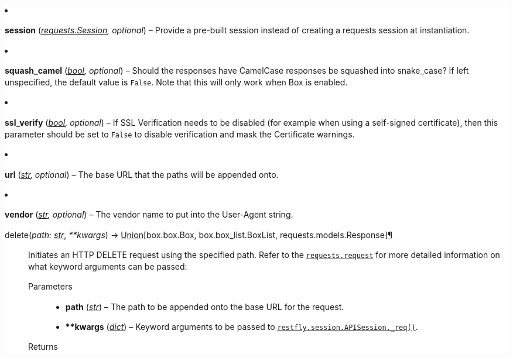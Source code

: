 <li><p><strong>session</strong> (<a class="reference external" href="https://docs.python-requests.org/en/master/api/#requests.Session" title="(in Requests v2.26.0)"><em>requests.Session</em></a><em>, </em><em>optional</em>) – Provide a pre-built session instead of creating a requests
session at instantiation.</p></li>
<li><p><strong>squash_camel</strong> (<a class="reference external" href="https://docs.python.org/3/library/functions.html#bool" title="(in Python v3.10)"><em>bool</em></a><em>, </em><em>optional</em>) – Should the responses have CamelCase responses be squashed into
snake_case?  If left unspecified, the default value is <code class="docutils literal notranslate"><span class="pre">False</span></code>.
Note that this will only work when Box is enabled.</p></li>
<li><p><strong>ssl_verify</strong> (<a class="reference external" href="https://docs.python.org/3/library/functions.html#bool" title="(in Python v3.10)"><em>bool</em></a><em>, </em><em>optional</em>) – If SSL Verification needs to be disabled (for example when using
a self-signed certificate), then this parameter should be set to
<code class="docutils literal notranslate"><span class="pre">False</span></code> to disable verification and mask the Certificate
warnings.</p></li>
<li><p><strong>url</strong> (<a class="reference external" href="https://docs.python.org/3/library/stdtypes.html#str" title="(in Python v3.10)"><em>str</em></a><em>, </em><em>optional</em>) – The base URL that the paths will be appended onto.</p></li>
<li><p><strong>vendor</strong> (<a class="reference external" href="https://docs.python.org/3/library/stdtypes.html#str" title="(in Python v3.10)"><em>str</em></a><em>, </em><em>optional</em>) – The vendor name to put into the User-Agent string.</p></li>
</ul>
</dd>
</dl>
<dl class="py method">
<dt class="sig sig-object py" id="tenable.base.platform.APIPlatform.delete">
<span class="sig-name descname"><span class="pre">delete</span></span><span class="sig-paren">(</span><em class="sig-param"><span class="n"><span class="pre">path</span></span><span class="p"><span class="pre">:</span></span><span class="w"> </span><span class="n"><a class="reference external" href="https://docs.python.org/3/library/stdtypes.html#str" title="(in Python v3.10)"><span class="pre">str</span></a></span></em>, <em class="sig-param"><span class="o"><span class="pre">**</span></span><span class="n"><span class="pre">kwargs</span></span></em><span class="sig-paren">)</span> <span class="sig-return"><span class="sig-return-icon">&#x2192;</span> <span class="sig-return-typehint"><a class="reference external" href="https://docs.python.org/3/library/typing.html#typing.Union" title="(in Python v3.10)"><span class="pre">Union</span></a><span class="p"><span class="pre">[</span></span><span class="pre">box.box.Box</span><span class="p"><span class="pre">,</span></span><span class="w"> </span><span class="pre">box.box_list.BoxList</span><span class="p"><span class="pre">,</span></span><span class="w"> </span><span class="pre">requests.models.Response</span><span class="p"><span class="pre">]</span></span></span></span><a class="headerlink" href="#tenable.base.platform.APIPlatform.delete" title="Permalink to this definition">¶</a></dt>
<dd><p>Initiates an HTTP DELETE request using the specified path.  Refer to
the <a class="reference external" href="https://docs.python-requests.org/en/master/api/#requests.request" title="(in Requests v2.26.0)"><code class="xref py py-obj docutils literal notranslate"><span class="pre">requests.request</span></code></a> for more detailed information on what
keyword arguments can be passed:</p>
<dl class="field-list simple">
<dt class="field-odd">Parameters</dt>
<dd class="field-odd"><ul class="simple">
<li><p><strong>path</strong> (<a class="reference external" href="https://docs.python.org/3/library/stdtypes.html#str" title="(in Python v3.10)"><em>str</em></a>) – The path to be appended onto the base URL for the request.</p></li>
<li><p><strong>**kwargs</strong> (<a class="reference external" href="https://docs.python.org/3/library/stdtypes.html#dict" title="(in Python v3.10)"><em>dict</em></a>) – Keyword arguments to be passed to
<a class="reference external" href="https://restfly.readthedocs.io/en/latest/api/session.html#restfly.session.APISession._req" title="(in RESTfly v1.4.6)"><code class="xref py py-meth docutils literal notranslate"><span class="pre">restfly.session.APISession._req()</span></code></a>.</p></li>
</ul>
</dd>
<dt class="field-even">Returns</dt>
<dd class="field-even"><p><dl class="simple">
